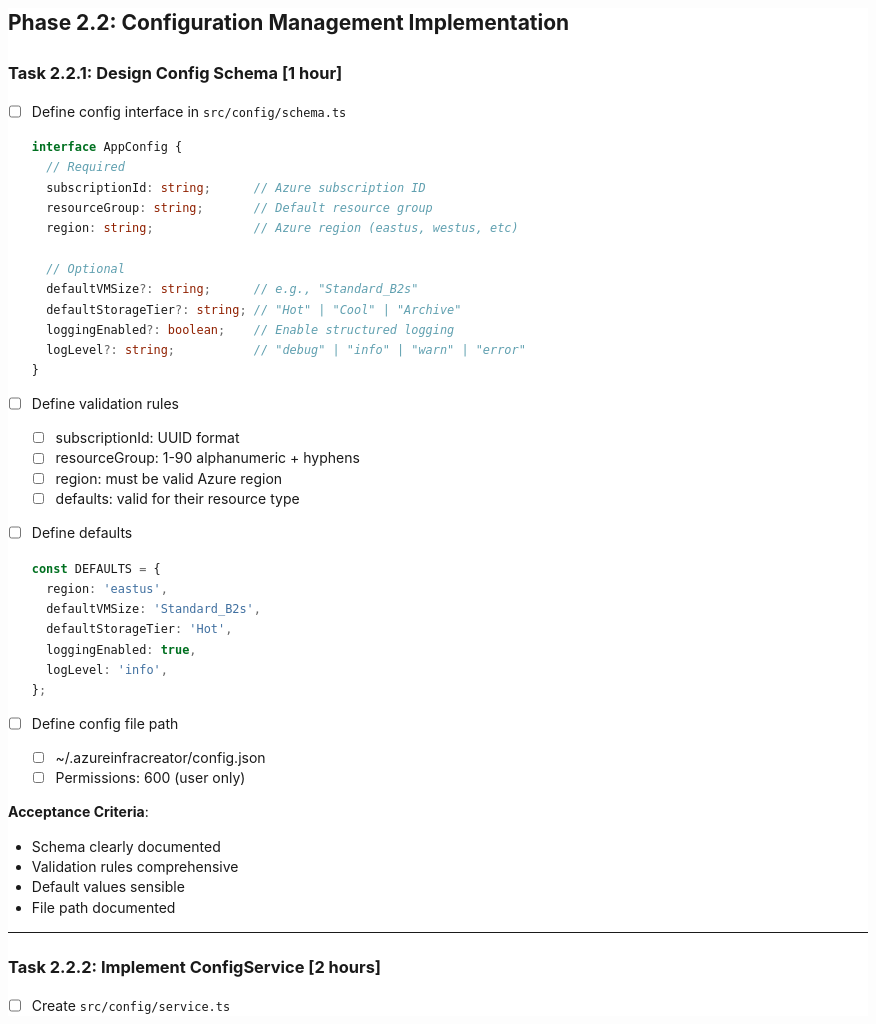 
## Phase 2.2: Configuration Management Implementation

### Task 2.2.1: Design Config Schema [1 hour]

- [ ] Define config interface in `src/config/schema.ts`
  ```typescript
  interface AppConfig {
    // Required
    subscriptionId: string;      // Azure subscription ID
    resourceGroup: string;       // Default resource group
    region: string;              // Azure region (eastus, westus, etc)

    // Optional
    defaultVMSize?: string;      // e.g., "Standard_B2s"
    defaultStorageTier?: string; // "Hot" | "Cool" | "Archive"
    loggingEnabled?: boolean;    // Enable structured logging
    logLevel?: string;           // "debug" | "info" | "warn" | "error"
  }
  ```

- [ ] Define validation rules
  - [ ] subscriptionId: UUID format
  - [ ] resourceGroup: 1-90 alphanumeric + hyphens
  - [ ] region: must be valid Azure region
  - [ ] defaults: valid for their resource type

- [ ] Define defaults
  ```typescript
  const DEFAULTS = {
    region: 'eastus',
    defaultVMSize: 'Standard_B2s',
    defaultStorageTier: 'Hot',
    loggingEnabled: true,
    logLevel: 'info',
  };
  ```

- [ ] Define config file path
  - [ ] ~/.azureinfracreator/config.json
  - [ ] Permissions: 600 (user only)

**Acceptance Criteria**:
- Schema clearly documented
- Validation rules comprehensive
- Default values sensible
- File path documented

---

### Task 2.2.2: Implement ConfigService [2 hours]

- [ ] Create `src/config/service.ts`
